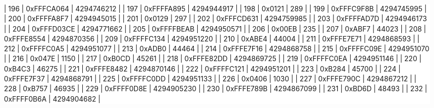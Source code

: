 |     196 | 0xFFFCA064  |  4294746212 |
|     197 | 0xFFFFA895  |  4294944917 |
|     198 | 0x0121      |         289 |
|     199 | 0xFFFC9F8B  |  4294745995 |
|     200 | 0xFFFFA8F7  |  4294945015 |
|     201 | 0x0129      |         297 |
|     202 | 0xFFFCD631  |  4294759985 |
|     203 | 0xFFFFAD7D  |  4294946173 |
|     204 | 0xFFFD03CE  |  4294771662 |
|     205 | 0xFFFFBEAB  |  4294950571 |
|     206 | 0x00EB      |         235 |
|     207 | 0xABF7      |       44023 |
|     208 | 0xFFFE8554  |  4294870356 |
|     209 | 0xFFFFC134  |  4294951220 |
|     210 | 0xABE4      |       44004 |
|     211 | 0xFFFE7E71  |  4294868593 |
|     212 | 0xFFFFC0A5  |  4294951077 |
|     213 | 0xADB0      |       44464 |
|     214 | 0xFFFE7F16  |  4294868758 |
|     215 | 0xFFFFC09E  |  4294951070 |
|     216 | 0x047E      |        1150 |
|     217 | 0xB0CD      |       45261 |
|     218 | 0xFFFE82DD  |  4294869725 |
|     219 | 0xFFFFC0EA  |  4294951146 |
|     220 | 0xB4C3      |       46275 |
|     221 | 0xFFFE8482  |  4294870146 |
|     222 | 0xFFFFC121  |  4294951201 |
|     223 | 0xB284      |       45700 |
|     224 | 0xFFFE7F37  |  4294868791 |
|     225 | 0xFFFFC0DD  |  4294951133 |
|     226 | 0x0406      |        1030 |
|     227 | 0xFFFE790C  |  4294867212 |
|     228 | 0xB757      |       46935 |
|     229 | 0xFFFF0D8E  |  4294905230 |
|     230 | 0xFFFE789B  |  4294867099 |
|     231 | 0xBD6D      |       48493 |
|     232 | 0xFFFF0B6A  |  4294904682 |